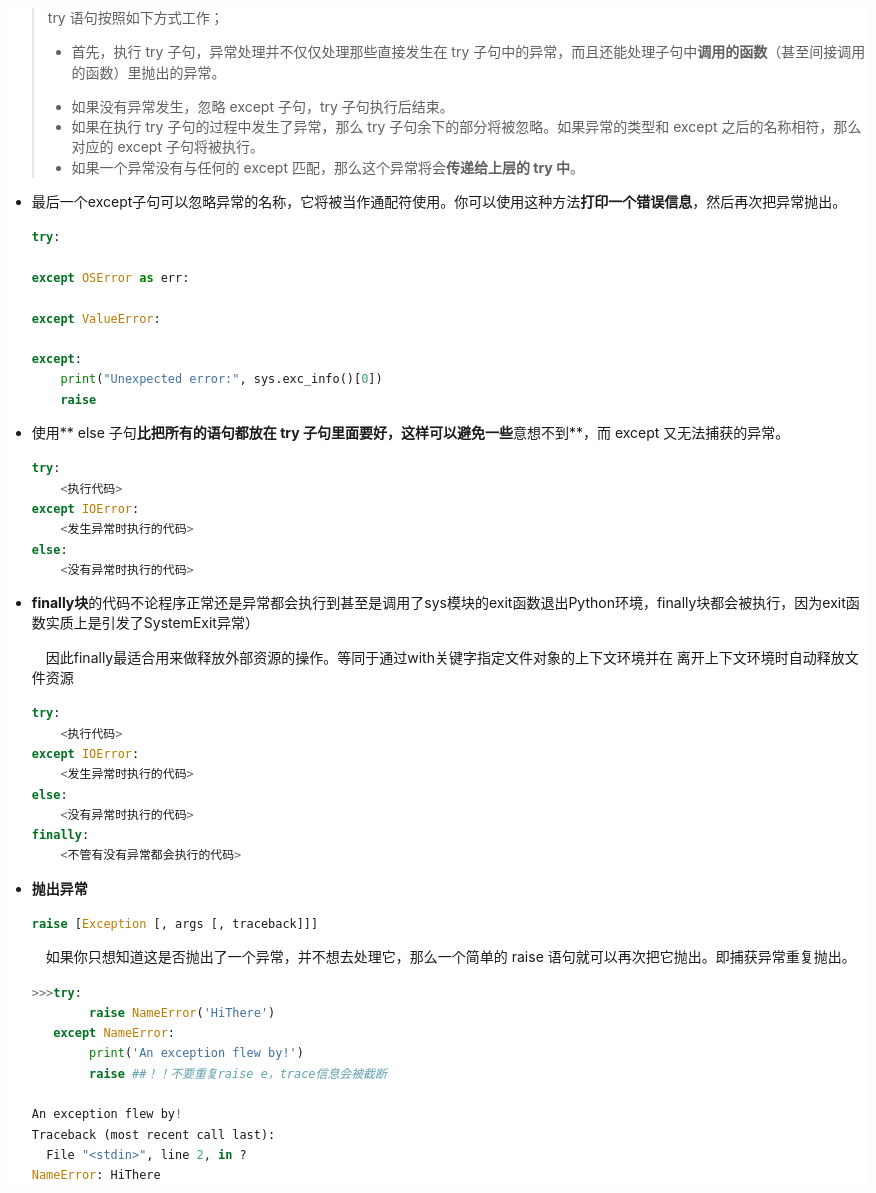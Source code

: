 > try 语句按照如下方式工作；
>
> * 首先，执行 try 子句，异常处理并不仅仅处理那些直接发生在 try 子句中的异常，而且还能处理子句中**调用的函数**（甚至间接调用的函数）里抛出的异常。
>
> - 如果没有异常发生，忽略 except 子句，try 子句执行后结束。
> - 如果在执行 try 子句的过程中发生了异常，那么 try 子句余下的部分将被忽略。如果异常的类型和 except 之后的名称相符，那么对应的 except 子句将被执行。
> - 如果一个异常没有与任何的 except 匹配，那么这个异常将会**传递给上层的 try 中**。

* 最后一个except子句可以忽略异常的名称，它将被当作通配符使用。你可以使用这种方法**打印一个错误信息**，然后再次把异常抛出。

  ```python
  try:
      
  except OSError as err:
      
  except ValueError:
      
  except:
      print("Unexpected error:", sys.exc_info()[0])
      raise
  ```

* 使用** else 子句**比把所有的语句都放在 try 子句里面要好，这样可以避免一些**意想不到**，而 except 又无法捕获的异常。

  ```python
  try:
      <执行代码>
  except IOError:
      <发生异常时执行的代码>
  else:
      <没有异常时执行的代码>
  ```

* **finally块**的代码不论程序正常还是异常都会执行到甚至是调用了sys模块的exit函数退出Python环境，finally块都会被执行，因为exit函数实质上是引发了SystemExit异常）

  &emsp;因此finally最适合用来做释放外部资源的操作。等同于通过with关键字指定文件对象的上下文环境并在 离开上下文环境时自动释放文件资源

  ```python
  try:
      <执行代码>
  except IOError:
      <发生异常时执行的代码>
  else:
      <没有异常时执行的代码>
  finally:
      <不管有没有异常都会执行的代码>
  ```

* **抛出异常**

  ```python
  raise [Exception [, args [, traceback]]]
  ```

  &emsp;如果你只想知道这是否抛出了一个异常，并不想去处理它，那么一个简单的 raise 语句就可以再次把它抛出。即捕获异常重复抛出。

  ```python
  >>>try:
          raise NameError('HiThere')
     except NameError:
          print('An exception flew by!')
          raise ##！！不要重复raise e，trace信息会被截断
     
  An exception flew by!
  Traceback (most recent call last):
    File "<stdin>", line 2, in ?
  NameError: HiThere
  ```
